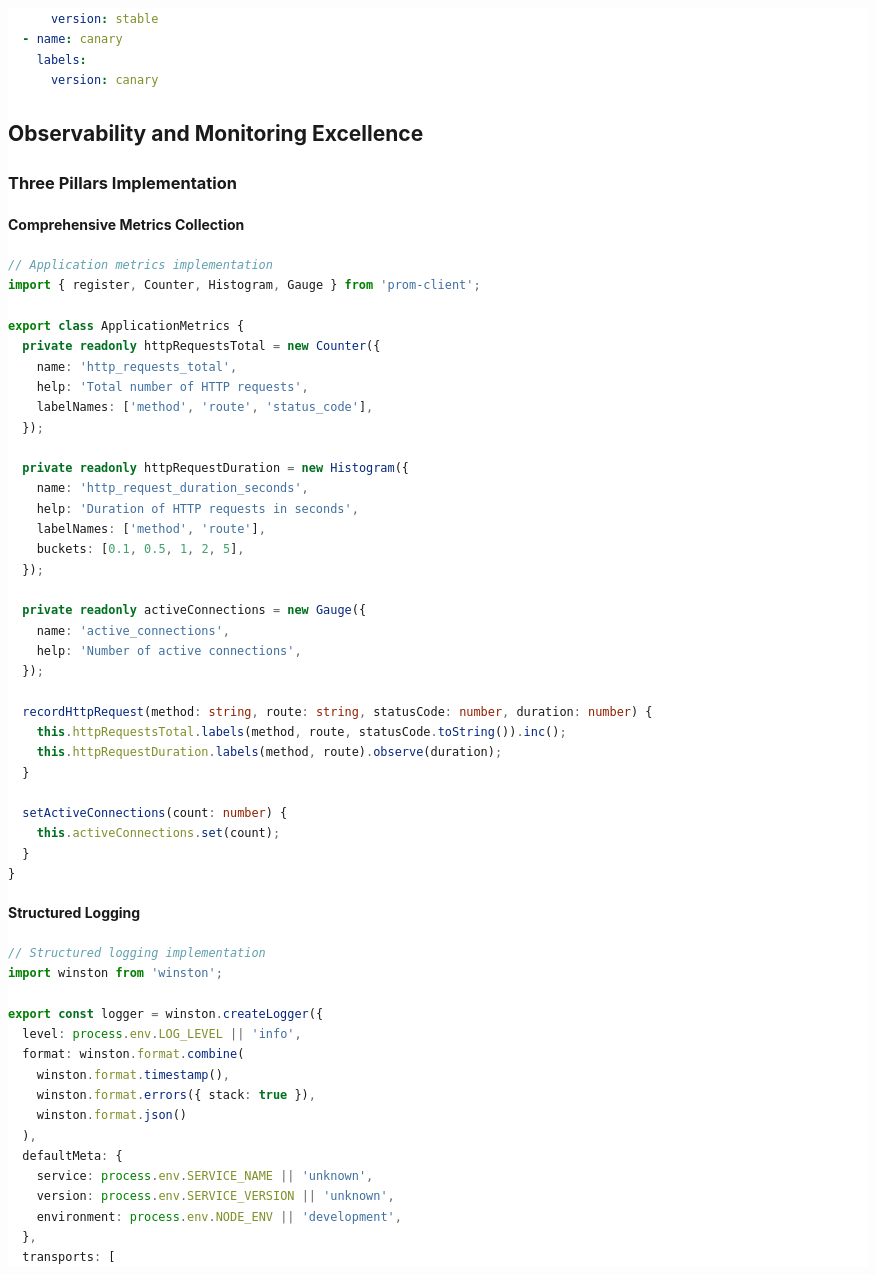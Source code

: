 ```yaml
      version: stable
  - name: canary
    labels:
      version: canary
```

## Observability and Monitoring Excellence

### Three Pillars Implementation

#### Comprehensive Metrics Collection
```typescript
// Application metrics implementation
import { register, Counter, Histogram, Gauge } from 'prom-client';

export class ApplicationMetrics {
  private readonly httpRequestsTotal = new Counter({
    name: 'http_requests_total',
    help: 'Total number of HTTP requests',
    labelNames: ['method', 'route', 'status_code'],
  });

  private readonly httpRequestDuration = new Histogram({
    name: 'http_request_duration_seconds',
    help: 'Duration of HTTP requests in seconds',
    labelNames: ['method', 'route'],
    buckets: [0.1, 0.5, 1, 2, 5],
  });

  private readonly activeConnections = new Gauge({
    name: 'active_connections',
    help: 'Number of active connections',
  });

  recordHttpRequest(method: string, route: string, statusCode: number, duration: number) {
    this.httpRequestsTotal.labels(method, route, statusCode.toString()).inc();
    this.httpRequestDuration.labels(method, route).observe(duration);
  }

  setActiveConnections(count: number) {
    this.activeConnections.set(count);
  }
}
```

#### Structured Logging
```typescript
// Structured logging implementation
import winston from 'winston';

export const logger = winston.createLogger({
  level: process.env.LOG_LEVEL || 'info',
  format: winston.format.combine(
    winston.format.timestamp(),
    winston.format.errors({ stack: true }),
    winston.format.json()
  ),
  defaultMeta: {
    service: process.env.SERVICE_NAME || 'unknown',
    version: process.env.SERVICE_VERSION || 'unknown',
    environment: process.env.NODE_ENV || 'development',
  },
  transports: [
```